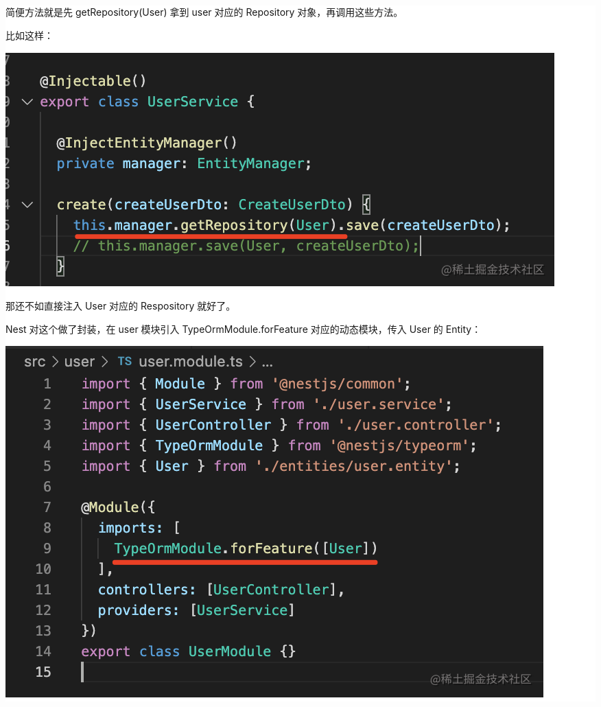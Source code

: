 简便方法就是先 getRepository(User) 拿到 user 对应的 Repository 对象，再调用这些方法。

比如这样：

![](./image/第50章—在Nest里集成TypeORM-25.png)

那还不如直接注入 User 对应的 Respository 就好了。

Nest 对这个做了封装，在 user 模块引入 TypeOrmModule.forFeature 对应的动态模块，传入 User 的 Entity：

![](./image/第50章—在Nest里集成TypeORM-26.png)
